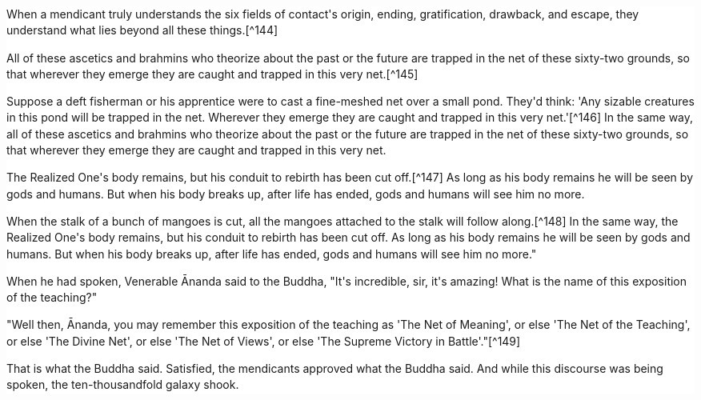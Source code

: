 When a mendicant truly understands the six fields of contact's origin,
ending, gratification, drawback, and escape, they understand what lies
beyond all these things.[^144]

All of these ascetics and brahmins who theorize about the past or the
future are trapped in the net of these sixty-two grounds, so that
wherever they emerge they are caught and trapped in this very net.[^145]

Suppose a deft fisherman or his apprentice were to cast a fine-meshed
net over a small pond. They'd think: 'Any sizable creatures in this pond
will be trapped in the net. Wherever they emerge they are caught and
trapped in this very net.'[^146] In the same way, all of these ascetics
and brahmins who theorize about the past or the future are trapped in
the net of these sixty-two grounds, so that wherever they emerge they
are caught and trapped in this very net.

The Realized One's body remains, but his conduit to rebirth has been cut
off.[^147] As long as his body remains he will be seen by gods and
humans. But when his body breaks up, after life has ended, gods and
humans will see him no more.

When the stalk of a bunch of mangoes is cut, all the mangoes attached to
the stalk will follow along.[^148] In the same way, the Realized One's
body remains, but his conduit to rebirth has been cut off. As long as
his body remains he will be seen by gods and humans. But when his body
breaks up, after life has ended, gods and humans will see him no more."

When he had spoken, Venerable Ānanda said to the Buddha, "It's
incredible, sir, it's amazing! What is the name of this exposition of
the teaching?"

"Well then, Ānanda, you may remember this exposition of the teaching as
'The Net of Meaning', or else 'The Net of the Teaching', or else 'The
Divine Net', or else 'The Net of Views', or else 'The Supreme Victory in
Battle'."[^149]

That is what the Buddha said. Satisfied, the mendicants approved what
the Buddha said. And while this discourse was being spoken, the
ten-thousandfold galaxy shook.

